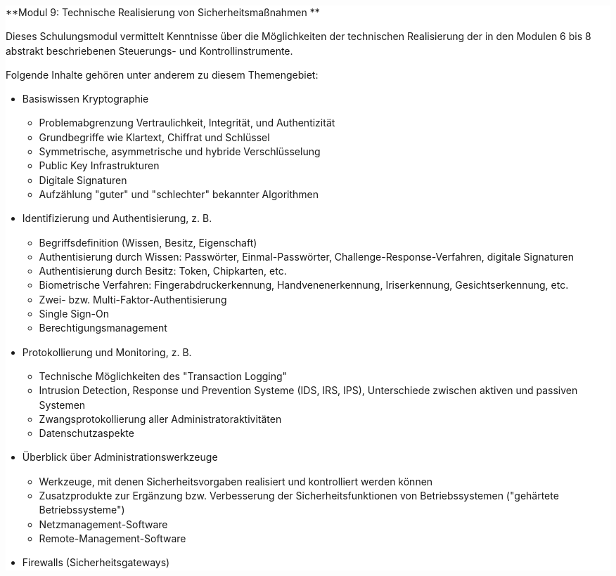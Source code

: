 	  

 
**Modul 9: Technische Realisierung von Sicherheitsmaßnahmen **

Dieses Schulungsmodul vermittelt Kenntnisse über die Möglichkeiten der technischen Realisierung der in den Modulen 6 bis 8 abstrakt beschriebenen Steuerungs- und Kontrollinstrumente.

Folgende Inhalte gehören unter anderem zu diesem Themengebiet:

* Basiswissen Kryptographie   
 

 
	+ Problemabgrenzung Vertraulichkeit, Integrität, und Authentizität
	+ Grundbegriffe wie Klartext, Chiffrat und Schlüssel
	+ Symmetrische, asymmetrische und hybride Verschlüsselung
	+ Public Key Infrastrukturen
	+ Digitale Signaturen
	+ Aufzählung "guter" und "schlechter" bekannter Algorithmen
	  

 
* Identifizierung und Authentisierung, z. B.  
 

 
	+ Begriffsdefinition (Wissen, Besitz, Eigenschaft)
	+ Authentisierung durch Wissen: Passwörter, Einmal-Passwörter, Challenge-Response-Verfahren, digitale Signaturen
	+ Authentisierung durch Besitz: Token, Chipkarten, etc.
	+ Biometrische Verfahren: Fingerabdruckerkennung, Handvenenerkennung, Iriserkennung, Gesichtserkennung, etc.
	+ Zwei- bzw. Multi-Faktor-Authentisierung
	+ Single Sign-On
	+ Berechtigungsmanagement
	  

 
* Protokollierung und Monitoring, z. B.  
 

 
	+ Technische Möglichkeiten des "Transaction Logging"
	+ Intrusion Detection, Response und Prevention Systeme (IDS, IRS, IPS), Unterschiede zwischen aktiven und passiven Systemen
	+ Zwangsprotokollierung aller Administratoraktivitäten
	+ Datenschutzaspekte
	  

 
* Überblick über Administrationswerkzeuge  
 

 
	+ Werkzeuge, mit denen Sicherheitsvorgaben realisiert und kontrolliert werden können
	+ Zusatzprodukte zur Ergänzung bzw. Verbesserung der Sicherheitsfunktionen von Betriebssystemen ("gehärtete Betriebssysteme")
	+ Netzmanagement-Software
	+ Remote-Management-Software
	  

 
* Firewalls (Sicherheitsgateways)  
 
